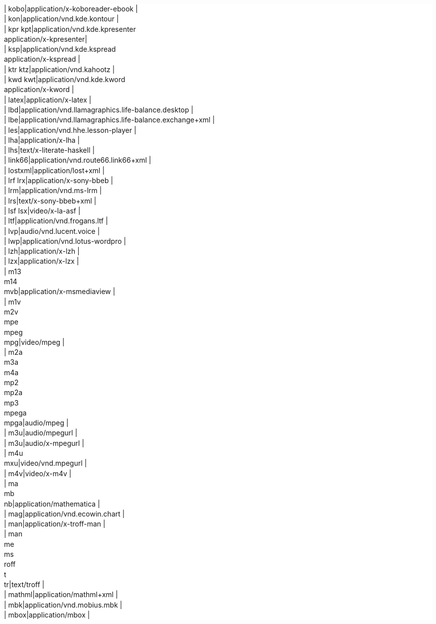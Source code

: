 | kobo|application/x-koboreader-ebook |  
| kon|application/vnd.kde.kontour |  
| kpr kpt|application/vnd.kde.kpresenter <br> application/x-kpresenter|  
| ksp|application/vnd.kde.kspread <BR> application/x-kspread |  
| ktr ktz|application/vnd.kahootz |  
| kwd kwt|application/vnd.kde.kword <BR> application/x-kword |  
| latex|application/x-latex |  
| lbd|application/vnd.llamagraphics.life-balance.desktop |  
| lbe|application/vnd.llamagraphics.life-balance.exchange+xml |  
| les|application/vnd.hhe.lesson-player |  
| lha|application/x-lha |  
| lhs|text/x-literate-haskell |  
| link66|application/vnd.route66.link66+xml |  
| lostxml|application/lost+xml |  
| lrf lrx|application/x-sony-bbeb |  
| lrm|application/vnd.ms-lrm |  
| lrs|text/x-sony-bbeb+xml |  
| lsf lsx|video/x-la-asf |  
| ltf|application/vnd.frogans.ltf |  
| lvp|audio/vnd.lucent.voice |  
| lwp|application/vnd.lotus-wordpro |  
| lzh|application/x-lzh |  
| lzx|application/x-lzx |  
| m13 <BR> m14 <BR> mvb|application/x-msmediaview |  
| m1v <BR> m2v <BR> mpe <BR> mpeg <BR> mpg|video/mpeg |  
| m2a <BR> m3a <BR> m4a <BR> mp2 <BR> mp2a <BR> mp3 <BR> mpega <BR> mpga|audio/mpeg |  
| m3u|audio/mpegurl |  
| m3u|audio/x-mpegurl |  
| m4u <BR> mxu|video/vnd.mpegurl |  
| m4v|video/x-m4v |  
| ma <BR> mb <BR> nb|application/mathematica |  
| mag|application/vnd.ecowin.chart |  
| man|application/x-troff-man |  
| man <BR> me <BR> ms <BR> roff <BR> t <BR> tr|text/troff |  
| mathml|application/mathml+xml |  
| mbk|application/vnd.mobius.mbk |  
| mbox|application/mbox |  